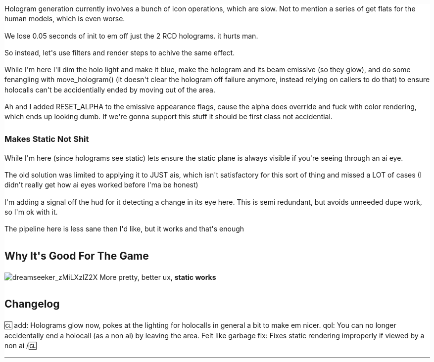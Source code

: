 Hologram generation currently involves a bunch of icon operations, which
are slow.
Not to mention a series of get flats for the human models, which is even
worse.

We lose 0.05 seconds of init to em off just the 2 RCD holograms. it
hurts man.

So instead, let's use filters and render steps to achive the same
effect.

While I'm here I'll dim the holo light and make it blue, make the
hologram and its beam emissive (so they glow), and do some fenangling
with move_hologram() (it doesn't clear the hologram off failure anymore,
instead relying on callers to do that) to ensure holocalls can't be
accidentially ended by moving out of the area.

Ah and I added RESET_ALPHA to the emissive appearance flags, cause the
alpha does override and fuck with color rendering, which ends up looking
dumb. If we're gonna support this stuff it should be first class not
accidential.

### Makes Static Not Shit

While I'm here (since holograms see static) lets ensure the static plane
is always visible if you're seeing through an ai eye.

The old solution was limited to applying it to JUST ais, which isn't
satisfactory for this sort of thing and missed a LOT of cases (I didn't
really get how ai eyes worked before I'ma be honest)

I'm adding a signal off the hud for it detecting a change in its eye
here.
This is semi redundant, but avoids unneeded dupe work, so I'm ok with
it.

The pipeline here is less sane then I'd like, but it works and that's
enough

## Why It's Good For The Game


![dreamseeker_zMiLXzlZ2X](https://user-images.githubusercontent.com/58055496/232470136-add945da-5f76-469e-ba1a-6ed3159b6f5b.png)
More pretty, better ux, **static works**

## Changelog
:cl:
add: Holograms glow now, pokes at the lighting for holocalls in general
a bit to make em nicer.
qol: You can no longer accidentally end a holocall (as a non ai) by
leaving the area. Felt like garbage
fix: Fixes static rendering improperly if viewed by a non ai
/:cl:

---